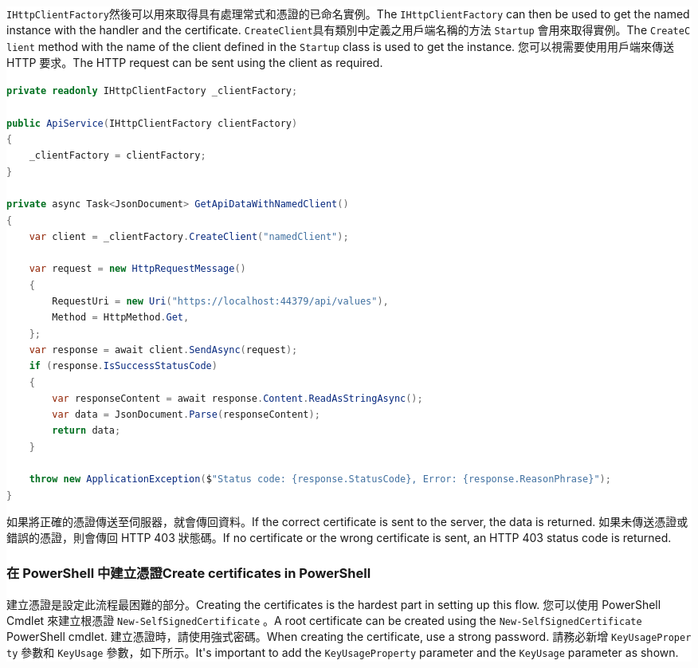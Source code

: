 <span data-ttu-id="dfb81-207">`IHttpClientFactory`然後可以用來取得具有處理常式和憑證的已命名實例。</span><span class="sxs-lookup"><span data-stu-id="dfb81-207">The `IHttpClientFactory` can then be used to get the named instance with the handler and the certificate.</span></span> <span data-ttu-id="dfb81-208">`CreateClient`具有類別中定義之用戶端名稱的方法 `Startup` 會用來取得實例。</span><span class="sxs-lookup"><span data-stu-id="dfb81-208">The `CreateClient` method with the name of the client defined in the `Startup` class is used to get the instance.</span></span> <span data-ttu-id="dfb81-209">您可以視需要使用用戶端來傳送 HTTP 要求。</span><span class="sxs-lookup"><span data-stu-id="dfb81-209">The HTTP request can be sent using the client as required.</span></span>

```csharp
private readonly IHttpClientFactory _clientFactory;
 
public ApiService(IHttpClientFactory clientFactory)
{
    _clientFactory = clientFactory;
}
 
private async Task<JsonDocument> GetApiDataWithNamedClient()
{
    var client = _clientFactory.CreateClient("namedClient");
 
    var request = new HttpRequestMessage()
    {
        RequestUri = new Uri("https://localhost:44379/api/values"),
        Method = HttpMethod.Get,
    };
    var response = await client.SendAsync(request);
    if (response.IsSuccessStatusCode)
    {
        var responseContent = await response.Content.ReadAsStringAsync();
        var data = JsonDocument.Parse(responseContent);
        return data;
    }
 
    throw new ApplicationException($"Status code: {response.StatusCode}, Error: {response.ReasonPhrase}");
}
```

<span data-ttu-id="dfb81-210">如果將正確的憑證傳送至伺服器，就會傳回資料。</span><span class="sxs-lookup"><span data-stu-id="dfb81-210">If the correct certificate is sent to the server, the data is returned.</span></span> <span data-ttu-id="dfb81-211">如果未傳送憑證或錯誤的憑證，則會傳回 HTTP 403 狀態碼。</span><span class="sxs-lookup"><span data-stu-id="dfb81-211">If no certificate or the wrong certificate is sent, an HTTP 403 status code is returned.</span></span>

### <a name="create-certificates-in-powershell"></a><span data-ttu-id="dfb81-212">在 PowerShell 中建立憑證</span><span class="sxs-lookup"><span data-stu-id="dfb81-212">Create certificates in PowerShell</span></span>

<span data-ttu-id="dfb81-213">建立憑證是設定此流程最困難的部分。</span><span class="sxs-lookup"><span data-stu-id="dfb81-213">Creating the certificates is the hardest part in setting up this flow.</span></span> <span data-ttu-id="dfb81-214">您可以使用 PowerShell Cmdlet 來建立根憑證 `New-SelfSignedCertificate` 。</span><span class="sxs-lookup"><span data-stu-id="dfb81-214">A root certificate can be created using the `New-SelfSignedCertificate` PowerShell cmdlet.</span></span> <span data-ttu-id="dfb81-215">建立憑證時，請使用強式密碼。</span><span class="sxs-lookup"><span data-stu-id="dfb81-215">When creating the certificate, use a strong password.</span></span> <span data-ttu-id="dfb81-216">請務必新增 `KeyUsageProperty` 參數和 `KeyUsage` 參數，如下所示。</span><span class="sxs-lookup"><span data-stu-id="dfb81-216">It's important to add the `KeyUsageProperty` parameter and the `KeyUsage` parameter as shown.</span></span>
